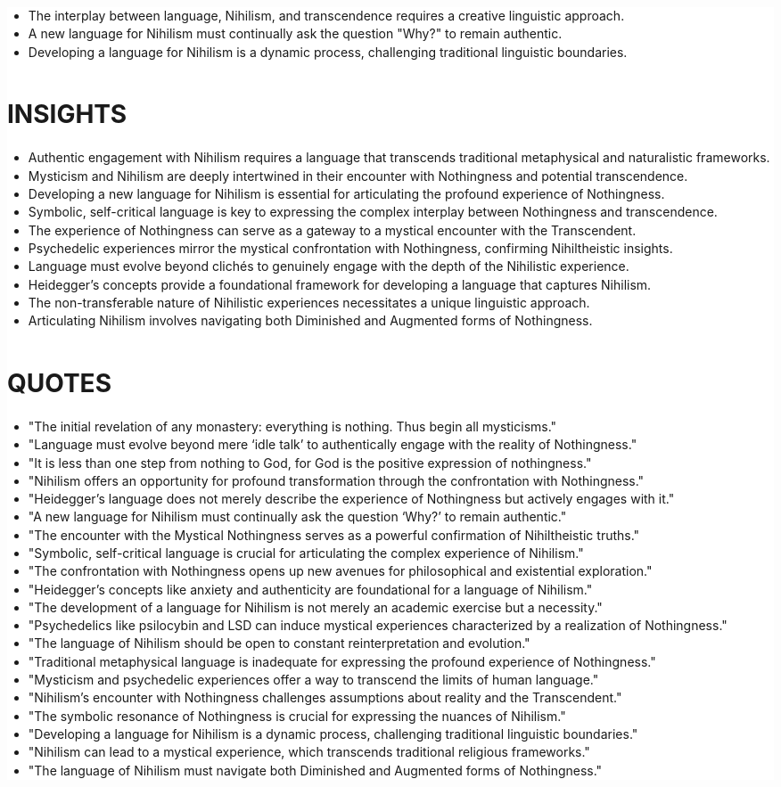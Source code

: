 - The interplay between language, Nihilism, and transcendence requires a creative linguistic approach.
- A new language for Nihilism must continually ask the question "Why?" to remain authentic.
- Developing a language for Nihilism is a dynamic process, challenging traditional linguistic boundaries.

# INSIGHTS

- Authentic engagement with Nihilism requires a language that transcends traditional metaphysical and naturalistic frameworks.
- Mysticism and Nihilism are deeply intertwined in their encounter with Nothingness and potential transcendence.
- Developing a new language for Nihilism is essential for articulating the profound experience of Nothingness.
- Symbolic, self-critical language is key to expressing the complex interplay between Nothingness and transcendence.
- The experience of Nothingness can serve as a gateway to a mystical encounter with the Transcendent.
- Psychedelic experiences mirror the mystical confrontation with Nothingness, confirming Nihiltheistic insights.
- Language must evolve beyond clichés to genuinely engage with the depth of the Nihilistic experience.
- Heidegger’s concepts provide a foundational framework for developing a language that captures Nihilism.
- The non-transferable nature of Nihilistic experiences necessitates a unique linguistic approach.
- Articulating Nihilism involves navigating both Diminished and Augmented forms of Nothingness.

# QUOTES

- "The initial revelation of any monastery: everything is nothing. Thus begin all mysticisms."
- "Language must evolve beyond mere ‘idle talk’ to authentically engage with the reality of Nothingness."
- "It is less than one step from nothing to God, for God is the positive expression of nothingness."
- "Nihilism offers an opportunity for profound transformation through the confrontation with Nothingness."
- "Heidegger’s language does not merely describe the experience of Nothingness but actively engages with it."
- "A new language for Nihilism must continually ask the question ‘Why?’ to remain authentic."
- "The encounter with the Mystical Nothingness serves as a powerful confirmation of Nihiltheistic truths."
- "Symbolic, self-critical language is crucial for articulating the complex experience of Nihilism."
- "The confrontation with Nothingness opens up new avenues for philosophical and existential exploration."
- "Heidegger’s concepts like anxiety and authenticity are foundational for a language of Nihilism."
- "The development of a language for Nihilism is not merely an academic exercise but a necessity."
- "Psychedelics like psilocybin and LSD can induce mystical experiences characterized by a realization of Nothingness."
- "The language of Nihilism should be open to constant reinterpretation and evolution."
- "Traditional metaphysical language is inadequate for expressing the profound experience of Nothingness."
- "Mysticism and psychedelic experiences offer a way to transcend the limits of human language."
- "Nihilism’s encounter with Nothingness challenges assumptions about reality and the Transcendent."
- "The symbolic resonance of Nothingness is crucial for expressing the nuances of Nihilism."
- "Developing a language for Nihilism is a dynamic process, challenging traditional linguistic boundaries."
- "Nihilism can lead to a mystical experience, which transcends traditional religious frameworks."
- "The language of Nihilism must navigate both Diminished and Augmented forms of Nothingness."
